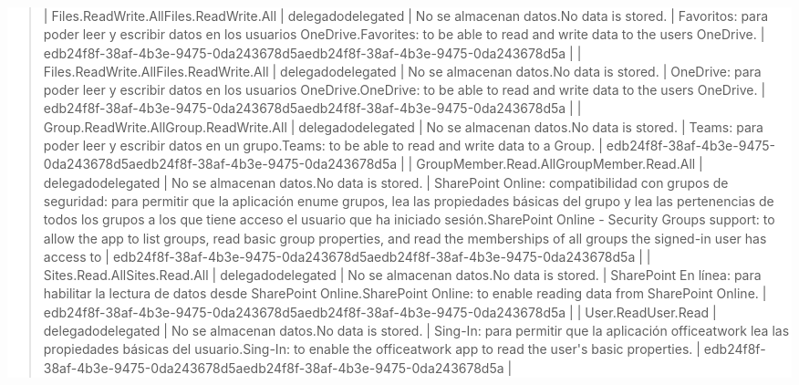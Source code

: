 >| <span data-ttu-id="264f2-128">Files.ReadWrite.All</span><span class="sxs-lookup"><span data-stu-id="264f2-128">Files.ReadWrite.All</span></span> | <span data-ttu-id="264f2-129">delegado</span><span class="sxs-lookup"><span data-stu-id="264f2-129">delegated</span></span> | <span data-ttu-id="264f2-130">No se almacenan datos.</span><span class="sxs-lookup"><span data-stu-id="264f2-130">No data is stored.</span></span> | <span data-ttu-id="264f2-131">Favoritos: para poder leer y escribir datos en los usuarios OneDrive.</span><span class="sxs-lookup"><span data-stu-id="264f2-131">Favorites: to be able to read and write data to the users OneDrive.</span></span> | <span data-ttu-id="264f2-132">edb24f8f-38af-4b3e-9475-0da243678d5a</span><span class="sxs-lookup"><span data-stu-id="264f2-132">edb24f8f-38af-4b3e-9475-0da243678d5a</span></span> |
>| <span data-ttu-id="264f2-133">Files.ReadWrite.All</span><span class="sxs-lookup"><span data-stu-id="264f2-133">Files.ReadWrite.All</span></span> | <span data-ttu-id="264f2-134">delegado</span><span class="sxs-lookup"><span data-stu-id="264f2-134">delegated</span></span> | <span data-ttu-id="264f2-135">No se almacenan datos.</span><span class="sxs-lookup"><span data-stu-id="264f2-135">No data is stored.</span></span> | <span data-ttu-id="264f2-136">OneDrive: para poder leer y escribir datos en los usuarios OneDrive.</span><span class="sxs-lookup"><span data-stu-id="264f2-136">OneDrive: to be able to read and write data to the users OneDrive.</span></span> | <span data-ttu-id="264f2-137">edb24f8f-38af-4b3e-9475-0da243678d5a</span><span class="sxs-lookup"><span data-stu-id="264f2-137">edb24f8f-38af-4b3e-9475-0da243678d5a</span></span> |
>| <span data-ttu-id="264f2-138">Group.ReadWrite.All</span><span class="sxs-lookup"><span data-stu-id="264f2-138">Group.ReadWrite.All</span></span> | <span data-ttu-id="264f2-139">delegado</span><span class="sxs-lookup"><span data-stu-id="264f2-139">delegated</span></span> | <span data-ttu-id="264f2-140">No se almacenan datos.</span><span class="sxs-lookup"><span data-stu-id="264f2-140">No data is stored.</span></span> | <span data-ttu-id="264f2-141">Teams: para poder leer y escribir datos en un grupo.</span><span class="sxs-lookup"><span data-stu-id="264f2-141">Teams: to be able to read and write data to a Group.</span></span> | <span data-ttu-id="264f2-142">edb24f8f-38af-4b3e-9475-0da243678d5a</span><span class="sxs-lookup"><span data-stu-id="264f2-142">edb24f8f-38af-4b3e-9475-0da243678d5a</span></span> |
>| <span data-ttu-id="264f2-143">GroupMember.Read.All</span><span class="sxs-lookup"><span data-stu-id="264f2-143">GroupMember.Read.All</span></span> | <span data-ttu-id="264f2-144">delegado</span><span class="sxs-lookup"><span data-stu-id="264f2-144">delegated</span></span> | <span data-ttu-id="264f2-145">No se almacenan datos.</span><span class="sxs-lookup"><span data-stu-id="264f2-145">No data is stored.</span></span> | <span data-ttu-id="264f2-146">SharePoint Online: compatibilidad con grupos de seguridad: para permitir que la aplicación enume grupos, lea las propiedades básicas del grupo y lea las pertenencias de todos los grupos a los que tiene acceso el usuario que ha iniciado sesión.</span><span class="sxs-lookup"><span data-stu-id="264f2-146">SharePoint Online - Security Groups support: to allow the app to list groups, read basic group properties, and read the memberships of all groups the signed-in user has access to</span></span> | <span data-ttu-id="264f2-147">edb24f8f-38af-4b3e-9475-0da243678d5a</span><span class="sxs-lookup"><span data-stu-id="264f2-147">edb24f8f-38af-4b3e-9475-0da243678d5a</span></span> |
>| <span data-ttu-id="264f2-148">Sites.Read.All</span><span class="sxs-lookup"><span data-stu-id="264f2-148">Sites.Read.All</span></span> | <span data-ttu-id="264f2-149">delegado</span><span class="sxs-lookup"><span data-stu-id="264f2-149">delegated</span></span> | <span data-ttu-id="264f2-150">No se almacenan datos.</span><span class="sxs-lookup"><span data-stu-id="264f2-150">No data is stored.</span></span> | <span data-ttu-id="264f2-151">SharePoint En línea: para habilitar la lectura de datos desde SharePoint Online.</span><span class="sxs-lookup"><span data-stu-id="264f2-151">SharePoint Online: to enable reading data from SharePoint Online.</span></span> | <span data-ttu-id="264f2-152">edb24f8f-38af-4b3e-9475-0da243678d5a</span><span class="sxs-lookup"><span data-stu-id="264f2-152">edb24f8f-38af-4b3e-9475-0da243678d5a</span></span> |
>| <span data-ttu-id="264f2-153">User.Read</span><span class="sxs-lookup"><span data-stu-id="264f2-153">User.Read</span></span> | <span data-ttu-id="264f2-154">delegado</span><span class="sxs-lookup"><span data-stu-id="264f2-154">delegated</span></span> | <span data-ttu-id="264f2-155">No se almacenan datos.</span><span class="sxs-lookup"><span data-stu-id="264f2-155">No data is stored.</span></span> | <span data-ttu-id="264f2-156">Sing-In: para permitir que la aplicación officeatwork lea las propiedades básicas del usuario.</span><span class="sxs-lookup"><span data-stu-id="264f2-156">Sing-In: to enable the officeatwork app to read the user's basic properties.</span></span> | <span data-ttu-id="264f2-157">edb24f8f-38af-4b3e-9475-0da243678d5a</span><span class="sxs-lookup"><span data-stu-id="264f2-157">edb24f8f-38af-4b3e-9475-0da243678d5a</span></span> |